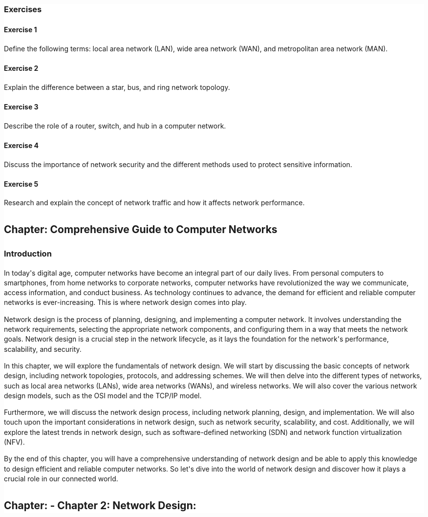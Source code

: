 ### Exercises

#### Exercise 1
Define the following terms: local area network (LAN), wide area network (WAN), and metropolitan area network (MAN).

#### Exercise 2
Explain the difference between a star, bus, and ring network topology.

#### Exercise 3
Describe the role of a router, switch, and hub in a computer network.

#### Exercise 4
Discuss the importance of network security and the different methods used to protect sensitive information.

#### Exercise 5
Research and explain the concept of network traffic and how it affects network performance.


## Chapter: Comprehensive Guide to Computer Networks

### Introduction

In today's digital age, computer networks have become an integral part of our daily lives. From personal computers to smartphones, from home networks to corporate networks, computer networks have revolutionized the way we communicate, access information, and conduct business. As technology continues to advance, the demand for efficient and reliable computer networks is ever-increasing. This is where network design comes into play.

Network design is the process of planning, designing, and implementing a computer network. It involves understanding the network requirements, selecting the appropriate network components, and configuring them in a way that meets the network goals. Network design is a crucial step in the network lifecycle, as it lays the foundation for the network's performance, scalability, and security.

In this chapter, we will explore the fundamentals of network design. We will start by discussing the basic concepts of network design, including network topologies, protocols, and addressing schemes. We will then delve into the different types of networks, such as local area networks (LANs), wide area networks (WANs), and wireless networks. We will also cover the various network design models, such as the OSI model and the TCP/IP model.

Furthermore, we will discuss the network design process, including network planning, design, and implementation. We will also touch upon the important considerations in network design, such as network security, scalability, and cost. Additionally, we will explore the latest trends in network design, such as software-defined networking (SDN) and network function virtualization (NFV).

By the end of this chapter, you will have a comprehensive understanding of network design and be able to apply this knowledge to design efficient and reliable computer networks. So let's dive into the world of network design and discover how it plays a crucial role in our connected world.


## Chapter: - Chapter 2: Network Design:
